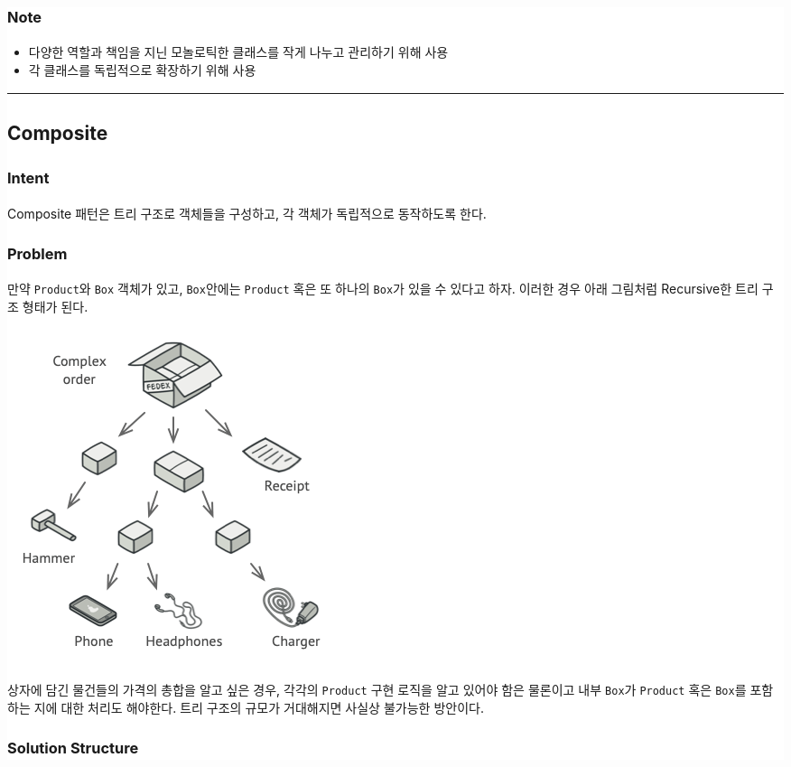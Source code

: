 ### Note

- 다양한 역할과 책임을 지닌 모놀로틱한 클래스를 작게 나누고 관리하기 위해 사용
- 각 클래스를 독립적으로 확장하기 위해 사용

[^2]: [Bridge Origin](https://refactoring.guru/design-patterns/bridge)

---

## Composite

### Intent

Composite 패턴은 트리 구조로 객체들을 구성하고, 각 객체가 독립적으로 동작하도록 한다.

### Problem

만약 `Product`와 `Box` 객체가 있고, `Box`안에는 `Product` 혹은 또 하나의 `Box`가 있을 수 있다고 하자. 이러한 경우 아래 그림처럼 Recursive한 트리 구조 형태가 된다.

![Composite 문제 예제[^3]](images/composite-problem-en.png)

상자에 담긴 물건들의 가격의 총합을 알고 싶은 경우, 각각의 `Product` 구현 로직을 알고 있어야 함은 물론이고 내부 `Box`가 `Product` 혹은 `Box`를 포함하는 지에 대한 처리도 해야한다. 트리 구조의 규모가 거대해지면 사실상 불가능한 방안이다.

### Solution Structure


[^1]: [Adapter Origin](https://refactoring.guru/design-patterns/adapter)
[^3]: [Composite Origin](https://refactoring.guru/design-patterns/composite)
[^4]: [Decorator Origin](https://refactoring.guru/design-patterns/decorator)
[^5]: [Facade Origin](https://refactoring.guru/design-patterns/facade)